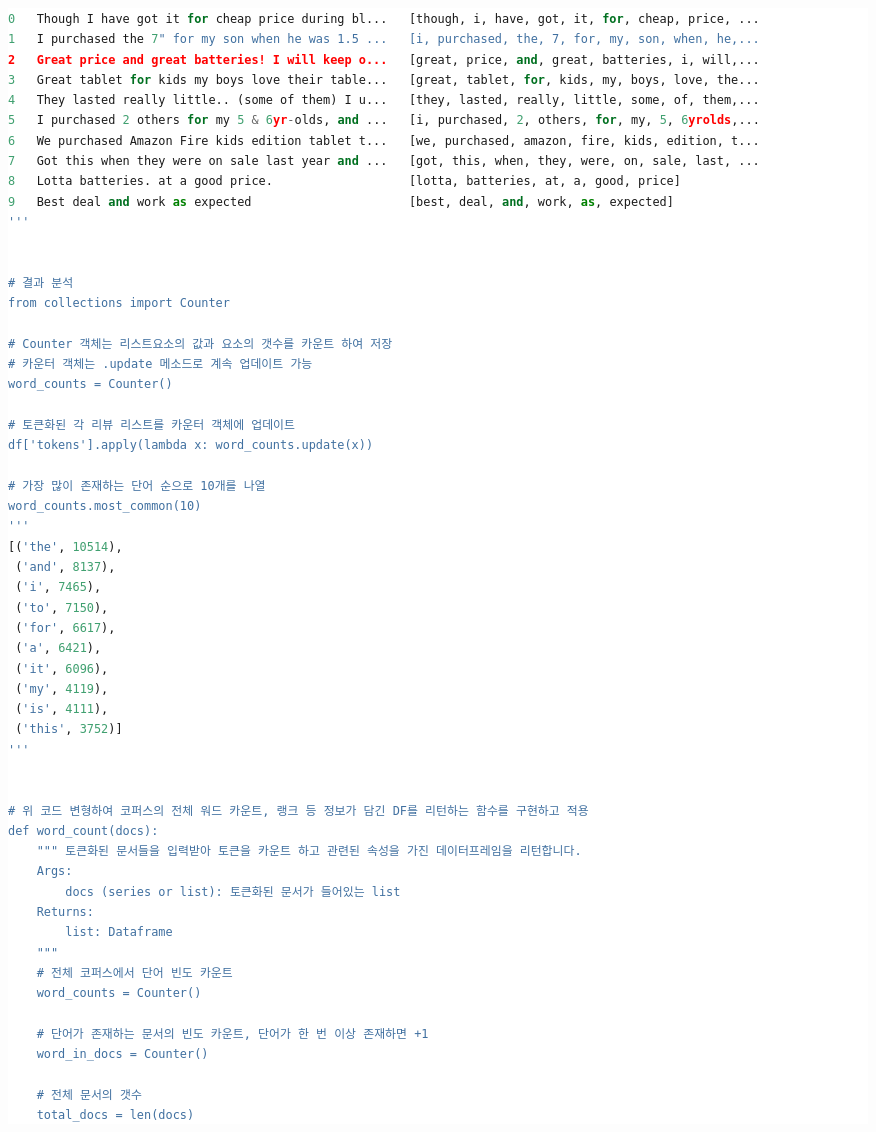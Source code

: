 ```py
0	Though I have got it for cheap price during bl...	[though, i, have, got, it, for, cheap, price, ...
1	I purchased the 7" for my son when he was 1.5 ...	[i, purchased, the, 7, for, my, son, when, he,...
2	Great price and great batteries! I will keep o...	[great, price, and, great, batteries, i, will,...
3	Great tablet for kids my boys love their table...	[great, tablet, for, kids, my, boys, love, the...
4	They lasted really little.. (some of them) I u...	[they, lasted, really, little, some, of, them,...
5	I purchased 2 others for my 5 & 6yr-olds, and ...	[i, purchased, 2, others, for, my, 5, 6yrolds,...
6	We purchased Amazon Fire kids edition tablet t...	[we, purchased, amazon, fire, kids, edition, t...
7	Got this when they were on sale last year and ...	[got, this, when, they, were, on, sale, last, ...
8	Lotta batteries. at a good price.	                [lotta, batteries, at, a, good, price]
9	Best deal and work as expected	                    [best, deal, and, work, as, expected]
'''


# 결과 분석
from collections import Counter

# Counter 객체는 리스트요소의 값과 요소의 갯수를 카운트 하여 저장
# 카운터 객체는 .update 메소드로 계속 업데이트 가능
word_counts = Counter()

# 토큰화된 각 리뷰 리스트를 카운터 객체에 업데이트
df['tokens'].apply(lambda x: word_counts.update(x))

# 가장 많이 존재하는 단어 순으로 10개를 나열
word_counts.most_common(10)
'''
[('the', 10514),
 ('and', 8137),
 ('i', 7465),
 ('to', 7150),
 ('for', 6617),
 ('a', 6421),
 ('it', 6096),
 ('my', 4119),
 ('is', 4111),
 ('this', 3752)]
'''


# 위 코드 변형하여 코퍼스의 전체 워드 카운트, 랭크 등 정보가 담긴 DF를 리턴하는 함수를 구현하고 적용
def word_count(docs):
    """ 토큰화된 문서들을 입력받아 토큰을 카운트 하고 관련된 속성을 가진 데이터프레임을 리턴합니다.
    Args:
        docs (series or list): 토큰화된 문서가 들어있는 list
    Returns:
        list: Dataframe
    """
    # 전체 코퍼스에서 단어 빈도 카운트
    word_counts = Counter()

    # 단어가 존재하는 문서의 빈도 카운트, 단어가 한 번 이상 존재하면 +1
    word_in_docs = Counter()

    # 전체 문서의 갯수
    total_docs = len(docs)
```